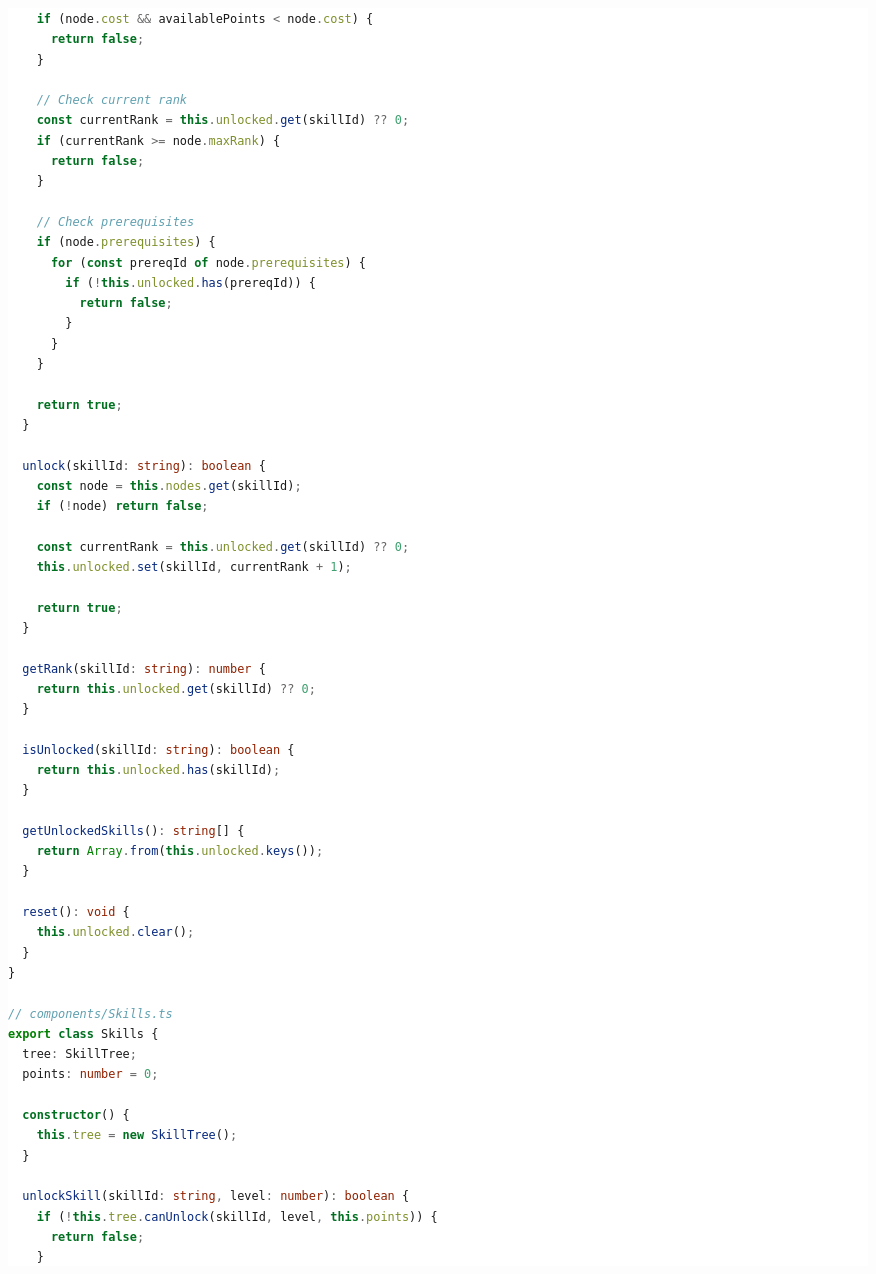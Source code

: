 ```typescript
    if (node.cost && availablePoints < node.cost) {
      return false;
    }

    // Check current rank
    const currentRank = this.unlocked.get(skillId) ?? 0;
    if (currentRank >= node.maxRank) {
      return false;
    }

    // Check prerequisites
    if (node.prerequisites) {
      for (const prereqId of node.prerequisites) {
        if (!this.unlocked.has(prereqId)) {
          return false;
        }
      }
    }

    return true;
  }

  unlock(skillId: string): boolean {
    const node = this.nodes.get(skillId);
    if (!node) return false;

    const currentRank = this.unlocked.get(skillId) ?? 0;
    this.unlocked.set(skillId, currentRank + 1);

    return true;
  }

  getRank(skillId: string): number {
    return this.unlocked.get(skillId) ?? 0;
  }

  isUnlocked(skillId: string): boolean {
    return this.unlocked.has(skillId);
  }

  getUnlockedSkills(): string[] {
    return Array.from(this.unlocked.keys());
  }

  reset(): void {
    this.unlocked.clear();
  }
}

// components/Skills.ts
export class Skills {
  tree: SkillTree;
  points: number = 0;

  constructor() {
    this.tree = new SkillTree();
  }

  unlockSkill(skillId: string, level: number): boolean {
    if (!this.tree.canUnlock(skillId, level, this.points)) {
      return false;
    }

```